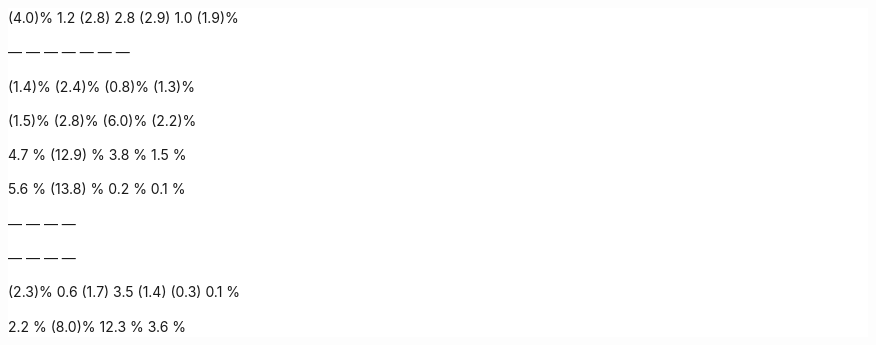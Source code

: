  (4.0)%
 1.2
 (2.8)
 2.8
 (2.9)
 1.0
 (1.9)%

 —
 —
 —
 —
 —
 —
 —

 (1.4)%
 (2.4)%
 (0.8)%
 (1.3)%

 (1.5)%
 (2.8)%
 (6.0)%
 (2.2)%

 4.7 %
 (12.9) %
 3.8 %
 1.5 %

 5.6 %
 (13.8) %
 0.2 %
 0.1 %

 —
 —
 —
 —

 —
 —
 —
 —

 (2.3)%
 0.6
 (1.7)
 3.5
 (1.4)
 (0.3)
 0.1 %

 2.2 %
 (8.0)%
 12.3 %
 3.6 %
